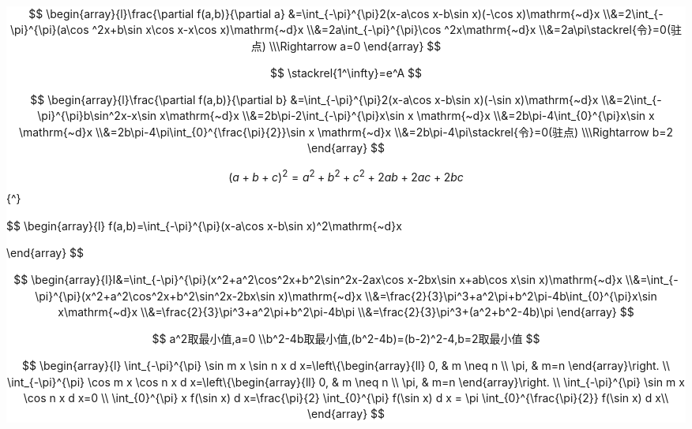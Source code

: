 $$
\begin{array}{l}\frac{\partial f(a,b)}{\partial a}
&=\int_{-\pi}^{\pi}2(x-a\cos x-b\sin x)(-\cos x)\mathrm{~d}x
\\&=2\int_{-\pi}^{\pi}(a\cos ^2x+b\sin x\cos x-x\cos x)\mathrm{~d}x
\\&=2a\int_{-\pi}^{\pi}\cos ^2x\mathrm{~d}x
\\&=2a\pi\stackrel{令}=0(驻点)
\\\Rightarrow a=0
\end{array}
$$

$$
\stackrel{1^\infty}=e^A
$$

$$
\begin{array}{l}\frac{\partial f(a,b)}{\partial b}
&=\int_{-\pi}^{\pi}2(x-a\cos x-b\sin x)(-\sin x)\mathrm{~d}x
\\&=2\int_{-\pi}^{\pi}b\sin^2x-x\sin x\mathrm{~d}x
\\&=2b\pi-2\int_{-\pi}^{\pi}x\sin x \mathrm{~d}x
\\&=2b\pi-4\int_{0}^{\pi}x\sin x \mathrm{~d}x
\\&=2b\pi-4\pi\int_{0}^{\frac{\pi}{2}}\sin x \mathrm{~d}x
\\&=2b\pi-4\pi\stackrel{令}=0(驻点)
\\\Rightarrow b=2
\end{array}
$$

$$
(a+b+c)^2=a^2+b^2+c^2+2ab+2ac+2bc
$$ {^}

$$
\begin{array}{l}
f(a,b)=\int_{-\pi}^{\pi}(x-a\cos x-b\sin x)^2\mathrm{~d}x

\end{array}
$$


$$
\begin{array}{l}I&=\int_{-\pi}^{\pi}(x^2+a^2\cos^2x+b^2\sin^2x-2ax\cos x-2bx\sin x+ab\cos x\sin x)\mathrm{~d}x
\\&=\int_{-\pi}^{\pi}(x^2+a^2\cos^2x+b^2\sin^2x-2bx\sin x)\mathrm{~d}x
\\&=\frac{2}{3}\pi^3+a^2\pi+b^2\pi-4b\int_{0}^{\pi}x\sin x\mathrm{~d}x
\\&=\frac{2}{3}\pi^3+a^2\pi+b^2\pi-4b\pi
\\&=\frac{2}{3}\pi^3+(a^2+b^2-4b)\pi
\end{array}
$$

$$
a^2取最小值,a=0
\\b^2-4b取最小值,(b^2-4b)=(b-2)^2-4,b=2取最小值
$$

$$
\begin{array}{l}
\int_{-\pi}^{\pi} \sin m x \sin n x d x=\left\{\begin{array}{ll}
0, & m \neq n \\
\pi, & m=n
\end{array}\right. \\
\int_{-\pi}^{\pi} \cos m x \cos n x d x=\left\{\begin{array}{ll}
0, & m \neq n \\
\pi, & m=n
\end{array}\right. \\
\int_{-\pi}^{\pi} \sin m x \cos n x d x=0 \\
\int_{0}^{\pi} x f(\sin x) d x=\frac{\pi}{2} \int_{0}^{\pi} f(\sin x) d x = \pi \int_{0}^{\frac{\pi}{2}} f(\sin x) d x\\
\end{array}
$$